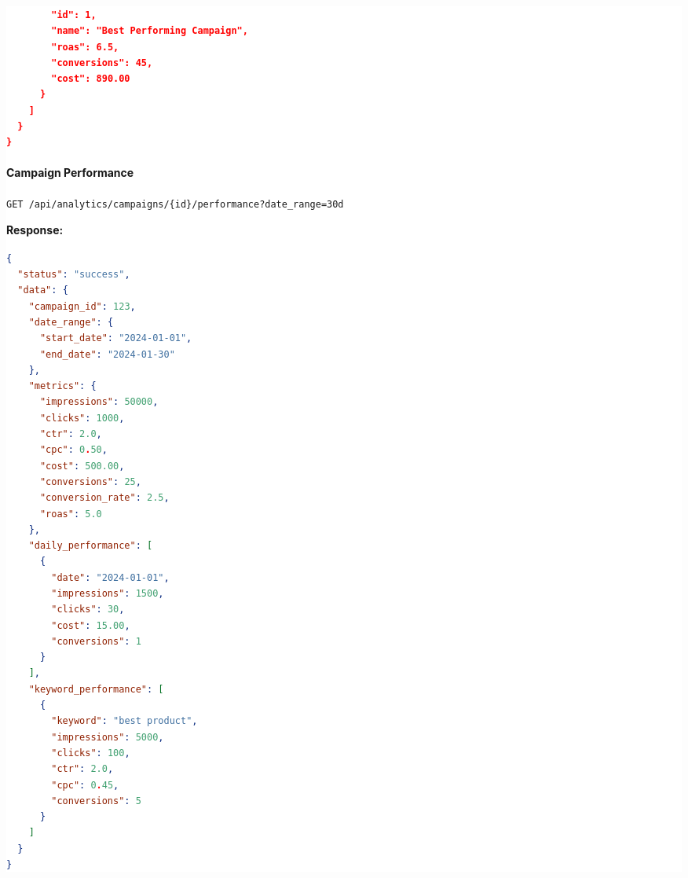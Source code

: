 ```json
        "id": 1,
        "name": "Best Performing Campaign",
        "roas": 6.5,
        "conversions": 45,
        "cost": 890.00
      }
    ]
  }
}
```

#### Campaign Performance
```http
GET /api/analytics/campaigns/{id}/performance?date_range=30d
```

**Response:**
```json
{
  "status": "success",
  "data": {
    "campaign_id": 123,
    "date_range": {
      "start_date": "2024-01-01",
      "end_date": "2024-01-30"
    },
    "metrics": {
      "impressions": 50000,
      "clicks": 1000,
      "ctr": 2.0,
      "cpc": 0.50,
      "cost": 500.00,
      "conversions": 25,
      "conversion_rate": 2.5,
      "roas": 5.0
    },
    "daily_performance": [
      {
        "date": "2024-01-01",
        "impressions": 1500,
        "clicks": 30,
        "cost": 15.00,
        "conversions": 1
      }
    ],
    "keyword_performance": [
      {
        "keyword": "best product",
        "impressions": 5000,
        "clicks": 100,
        "ctr": 2.0,
        "cpc": 0.45,
        "conversions": 5
      }
    ]
  }
}
```
